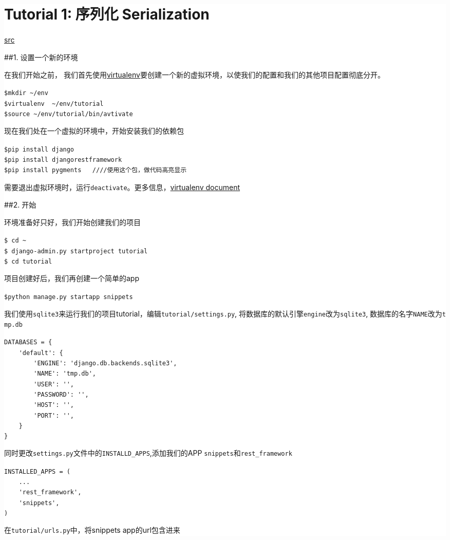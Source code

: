 # Tutorial 1: 序列化 Serialization

[src](http://django-rest-framework.org/tutorial/1-serialization.html)

##1. 设置一个新的环境

在我们开始之前， 我们首先使用[virtualenv][virtualenv]要创建一个新的虚拟环境，以使我们的配置和我们的其他项目配置彻底分开。


    $mkdir ~/env
    $virtualenv  ~/env/tutorial
    $source ~/env/tutorial/bin/avtivate

现在我们处在一个虚拟的环境中，开始安装我们的依赖包

    $pip install django
    $pip install djangorestframework
    $pip install pygments   ////使用这个包，做代码高亮显示

需要退出虚拟环境时，运行`deactivate`。更多信息，[virtualenv document][virtualenv_doc]

[virtualenv]: http://www.virtualenv.org/en/latest/index.html
[virtualenv_doc]: http://www.virtualenv.org/en/latest/index.html

##2. 开始

环境准备好只好，我们开始创建我们的项目

    $ cd ~
    $ django-admin.py startproject tutorial
    $ cd tutorial

项目创建好后，我们再创建一个简单的app

    $python manage.py startapp snippets

我们使用`sqlite3`来运行我们的项目tutorial，编辑`tutorial/settings.py`, 将数据库的默认引擎`engine`改为`sqlite3`, 数据库的名字`NAME`改为`tmp.db`

    DATABASES = {
        'default': {
            'ENGINE': 'django.db.backends.sqlite3',
            'NAME': 'tmp.db',
            'USER': '',
            'PASSWORD': '',
            'HOST': '',
            'PORT': '',
        }
    }

同时更改`settings.py`文件中的`INSTALLD_APPS`,添加我们的APP `snippets`和`rest_framework`

    INSTALLED_APPS = (
        ...
        'rest_framework',
        'snippets',
    )

在`tutorial/urls.py`中，将snippets app的url包含进来
